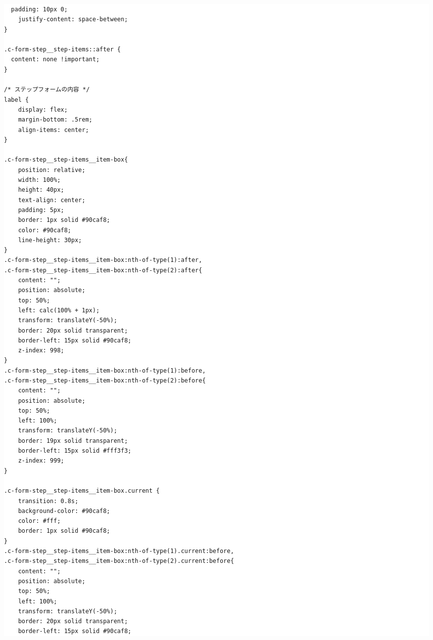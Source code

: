 ```
  padding: 10px 0;
	justify-content: space-between;
}

.c-form-step__step-items::after {
  content: none !important;
}

/* ステップフォームの内容 */
label {
    display: flex;
    margin-bottom: .5rem;
    align-items: center;
}

.c-form-step__step-items__item-box{
    position: relative;
    width: 100%;
    height: 40px;
    text-align: center;
    padding: 5px;
    border: 1px solid #90caf8;
    color: #90caf8;
	line-height: 30px;
}
.c-form-step__step-items__item-box:nth-of-type(1):after,
.c-form-step__step-items__item-box:nth-of-type(2):after{
	content: "";
    position: absolute;
    top: 50%;
    left: calc(100% + 1px);
    transform: translateY(-50%);
    border: 20px solid transparent;
    border-left: 15px solid #90caf8;
	z-index: 998;
}
.c-form-step__step-items__item-box:nth-of-type(1):before,
.c-form-step__step-items__item-box:nth-of-type(2):before{
	content: "";
    position: absolute;
    top: 50%;
    left: 100%;
    transform: translateY(-50%);
    border: 19px solid transparent;
    border-left: 15px solid #fff3f3;
	z-index: 999;
}

.c-form-step__step-items__item-box.current {
    transition: 0.8s;
    background-color: #90caf8;
    color: #fff;
    border: 1px solid #90caf8;
}
.c-form-step__step-items__item-box:nth-of-type(1).current:before,
.c-form-step__step-items__item-box:nth-of-type(2).current:before{
	content: "";
    position: absolute;
    top: 50%;
    left: 100%;
    transform: translateY(-50%);
    border: 20px solid transparent;
    border-left: 15px solid #90caf8;
```
